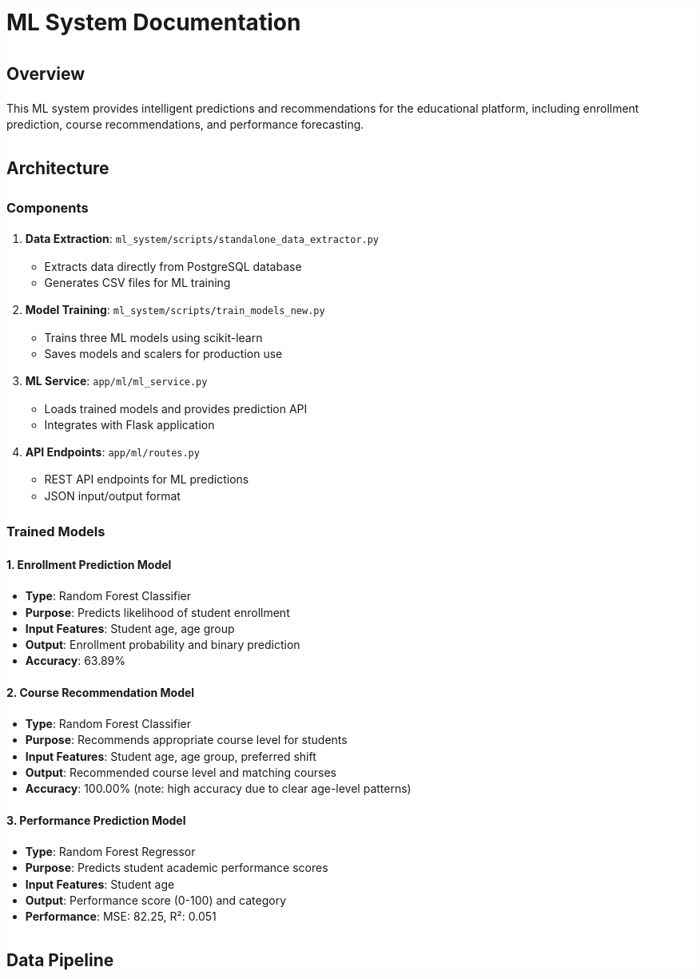 # ML System Documentation

## Overview
This ML system provides intelligent predictions and recommendations for the educational platform, including enrollment prediction, course recommendations, and performance forecasting.

## Architecture

### Components
1. **Data Extraction**: `ml_system/scripts/standalone_data_extractor.py`
   - Extracts data directly from PostgreSQL database
   - Generates CSV files for ML training

2. **Model Training**: `ml_system/scripts/train_models_new.py`
   - Trains three ML models using scikit-learn
   - Saves models and scalers for production use

3. **ML Service**: `app/ml/ml_service.py`
   - Loads trained models and provides prediction API
   - Integrates with Flask application

4. **API Endpoints**: `app/ml/routes.py`
   - REST API endpoints for ML predictions
   - JSON input/output format

### Trained Models

#### 1. Enrollment Prediction Model
- **Type**: Random Forest Classifier
- **Purpose**: Predicts likelihood of student enrollment
- **Input Features**: Student age, age group
- **Output**: Enrollment probability and binary prediction
- **Accuracy**: 63.89%

#### 2. Course Recommendation Model  
- **Type**: Random Forest Classifier
- **Purpose**: Recommends appropriate course level for students
- **Input Features**: Student age, age group, preferred shift
- **Output**: Recommended course level and matching courses
- **Accuracy**: 100.00% (note: high accuracy due to clear age-level patterns)

#### 3. Performance Prediction Model
- **Type**: Random Forest Regressor
- **Purpose**: Predicts student academic performance scores
- **Input Features**: Student age
- **Output**: Performance score (0-100) and category
- **Performance**: MSE: 82.25, R²: 0.051

## Data Pipeline
